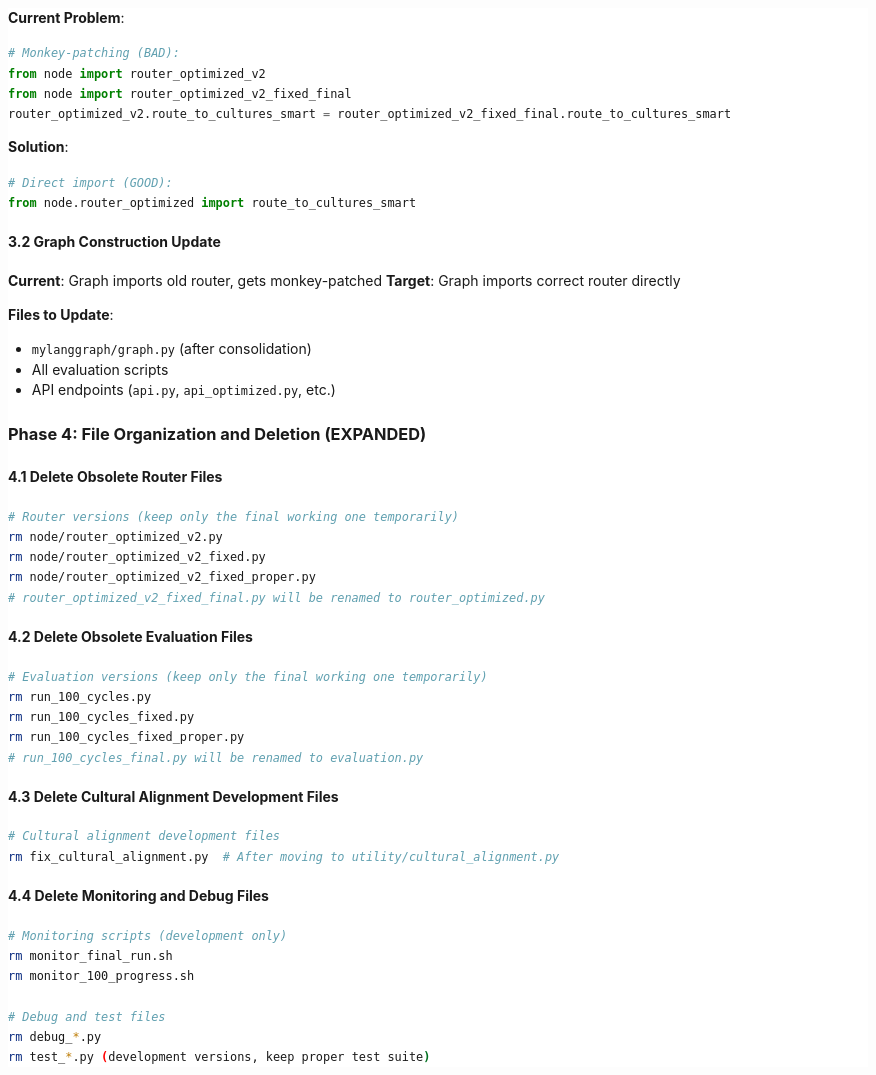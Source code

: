 **Current Problem**:
```python
# Monkey-patching (BAD):
from node import router_optimized_v2
from node import router_optimized_v2_fixed_final
router_optimized_v2.route_to_cultures_smart = router_optimized_v2_fixed_final.route_to_cultures_smart
```

**Solution**:
```python
# Direct import (GOOD):
from node.router_optimized import route_to_cultures_smart
```

#### 3.2 Graph Construction Update
**Current**: Graph imports old router, gets monkey-patched
**Target**: Graph imports correct router directly

**Files to Update**:
- `mylanggraph/graph.py` (after consolidation)
- All evaluation scripts
- API endpoints (`api.py`, `api_optimized.py`, etc.)

### Phase 4: File Organization and Deletion (EXPANDED)

#### 4.1 Delete Obsolete Router Files
```bash
# Router versions (keep only the final working one temporarily)
rm node/router_optimized_v2.py
rm node/router_optimized_v2_fixed.py
rm node/router_optimized_v2_fixed_proper.py
# router_optimized_v2_fixed_final.py will be renamed to router_optimized.py
```

#### 4.2 Delete Obsolete Evaluation Files
```bash
# Evaluation versions (keep only the final working one temporarily)
rm run_100_cycles.py
rm run_100_cycles_fixed.py
rm run_100_cycles_fixed_proper.py
# run_100_cycles_final.py will be renamed to evaluation.py
```

#### 4.3 Delete Cultural Alignment Development Files
```bash
# Cultural alignment development files
rm fix_cultural_alignment.py  # After moving to utility/cultural_alignment.py
```

#### 4.4 Delete Monitoring and Debug Files
```bash
# Monitoring scripts (development only)
rm monitor_final_run.sh
rm monitor_100_progress.sh

# Debug and test files
rm debug_*.py
rm test_*.py (development versions, keep proper test suite)
```
